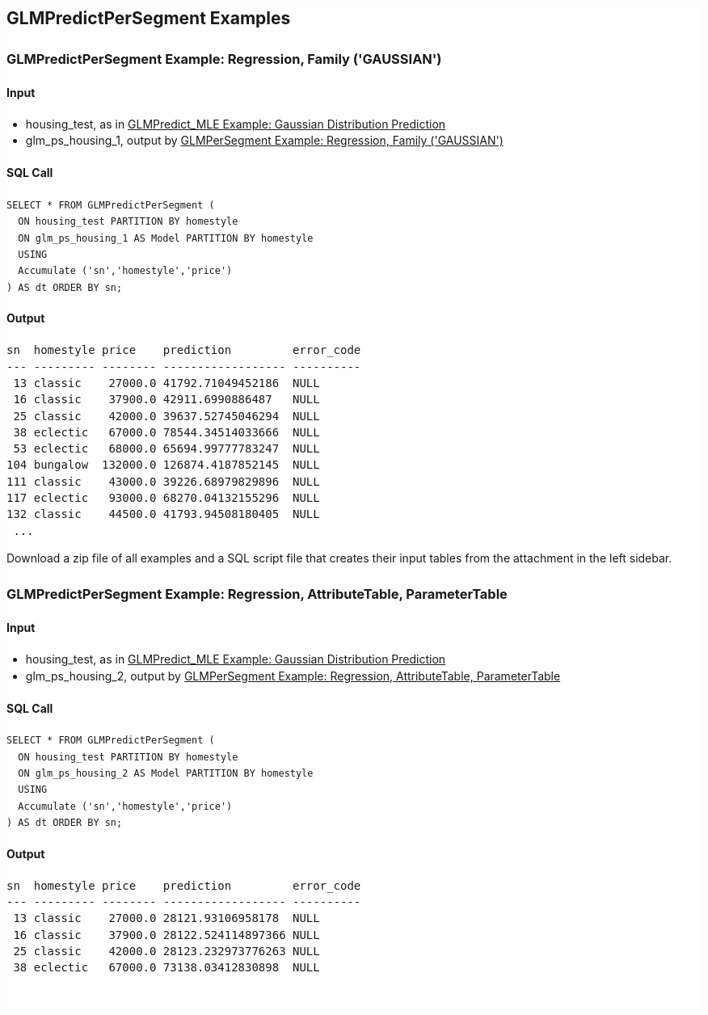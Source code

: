<h2 class="title topictitle2" id="ariaid-title6">GLMPredictPerSegment Examples</h2><div class="topic reference nested2" aria-labelledby="ariaid-title7" topicindex="7" topicid="lml1572295833901" xml:lang="en-us" lang="en-us" id="lml1572295833901">
<h3 class="title topictitle3" id="ariaid-title7">GLMPredictPerSegment Example: Regression, Family ('GAUSSIAN')</h3><div class="body refbody"><div class="section" id="lml1572295833901__section_N10011_N1000E_N10001">
<h4 class="title sectiontitle">Input</h4>
<ul class="ul">
<li class="li">housing_test, as in <a href="zyz1541530923856.md">GLMPredict_MLE Example: Gaussian Distribution Prediction</a></li>
<li class="li">glm_ps_housing_1, output by <a href="vzk1572296570258.md#gmz1572296697203">GLMPerSegment Example: Regression, Family ('GAUSSIAN')</a></li></ul></div><div class="section" id="lml1572295833901__section_qhy_1kz_m2b">
<h4 class="title sectiontitle">SQL Call</h4><pre class="pre codeblock" xml:space="preserve"><code>SELECT * FROM GLMPredictPerSegment (
  ON housing_test PARTITION BY homestyle
  ON glm_ps_housing_1 AS Model PARTITION BY homestyle
  USING
  Accumulate ('sn','homestyle','price') 
) AS dt ORDER BY sn;
</code></pre></div><div class="section" id="lml1572295833901__section_spg_ckz_m2b">
<h4 class="title sectiontitle">Output</h4><pre class="pre screen" xml:space="preserve">sn  homestyle price    prediction         error_code 
--- --------- -------- ------------------ ---------- 
 13 classic    27000.0 41792.71049452186  NULL      
 16 classic    37900.0 42911.6990886487   NULL      
 25 classic    42000.0 39637.52745046294  NULL      
 38 eclectic   67000.0 78544.34514033666  NULL      
 53 eclectic   68000.0 65694.99777783247  NULL      
104 bungalow  132000.0 126874.4187852145  NULL      
111 classic    43000.0 39226.68979829896  NULL      
117 eclectic   93000.0 68270.04132155296  NULL      
132 classic    44500.0 41793.94508180405  NULL     
 ...
</pre></div><div class="section" id="lml1572295833901__section_N10644_N10023_N10001">
<p class="p">Download a zip file of all examples and a SQL script file that creates their input tables from the attachment in the left sidebar.</p></div></div></div><div class="topic reference nested2" aria-labelledby="ariaid-title8" topicindex="8" topicid="wdx1572295879994" xml:lang="en-us" lang="en-us" id="wdx1572295879994">
<h3 class="title topictitle3" id="ariaid-title8">GLMPredictPerSegment Example: Regression, AttributeTable, ParameterTable</h3><div class="body refbody"><div class="section" id="wdx1572295879994__section_N10018_N1000E_N10001">
<h4 class="title sectiontitle">Input</h4>
<ul class="ul">
<li class="li">housing_test, as in <a href="zyz1541530923856.md">GLMPredict_MLE Example: Gaussian Distribution Prediction</a></li>
<li class="li">glm_ps_housing_2, output by <a href="vzk1572296570258.md#btn1572296714020">GLMPerSegment Example: Regression, AttributeTable, ParameterTable</a></li></ul></div><div class="section" id="wdx1572295879994__section_ljr_jqc_4db">
<h4 class="title sectiontitle">SQL Call</h4><pre class="pre codeblock" xml:space="preserve"><code>SELECT * FROM GLMPredictPerSegment (
  ON housing_test PARTITION BY homestyle
  ON glm_ps_housing_2 AS Model PARTITION BY homestyle
  USING
  Accumulate ('sn','homestyle','price') 
) AS dt ORDER BY sn;
</code></pre></div><div class="section" id="wdx1572295879994__section_i4h_kqc_4db">
<h4 class="title sectiontitle">Output</h4><pre class="pre screen" xml:space="preserve">sn  homestyle price    prediction         error_code 
--- --------- -------- ------------------ ---------- 
 13 classic    27000.0 28121.93106958178  NULL      
 16 classic    37900.0 28122.524114897366 NULL      
 25 classic    42000.0 28123.232973776263 NULL      
 38 eclectic   67000.0 73138.03412830898  NULL      